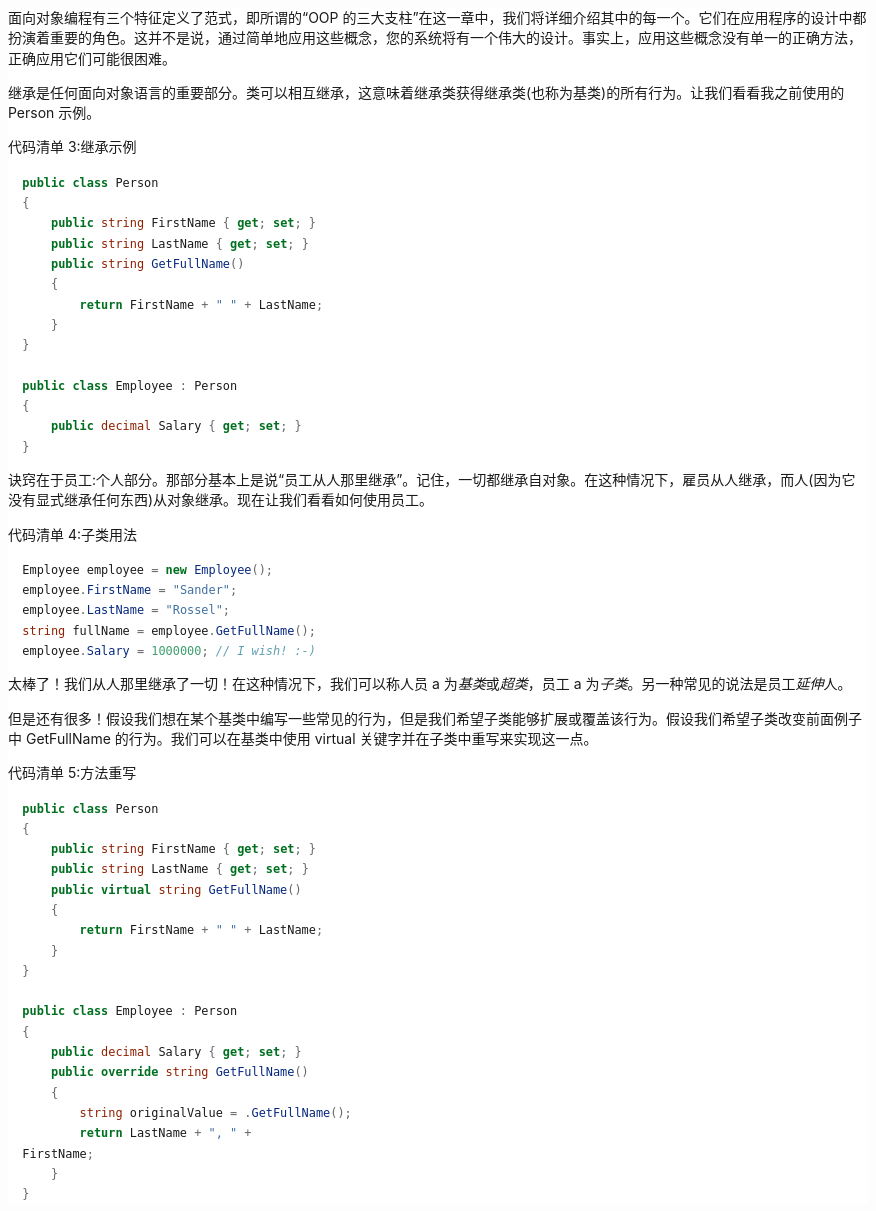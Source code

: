 面向对象编程有三个特征定义了范式，即所谓的“OOP 的三大支柱”在这一章中，我们将详细介绍其中的每一个。它们在应用程序的设计中都扮演着重要的角色。这并不是说，通过简单地应用这些概念，您的系统将有一个伟大的设计。事实上，应用这些概念没有单一的正确方法，正确应用它们可能很困难。

继承是任何面向对象语言的重要部分。类可以相互继承，这意味着继承类获得继承类(也称为基类)的所有行为。让我们看看我之前使用的 Person 示例。

代码清单 3:继承示例

```cs
  public class Person
  {
      public string FirstName { get; set; }
      public string LastName { get; set; }
      public string GetFullName()
      {
          return FirstName + " " + LastName;
      }
  }

  public class Employee : Person
  {
      public decimal Salary { get; set; }
  }

```

诀窍在于员工:个人部分。那部分基本上是说“员工从人那里继承”。记住，一切都继承自对象。在这种情况下，雇员从人继承，而人(因为它没有显式继承任何东西)从对象继承。现在让我们看看如何使用员工。

代码清单 4:子类用法

```cs
  Employee employee = new Employee();
  employee.FirstName = "Sander";
  employee.LastName = "Rossel";
  string fullName = employee.GetFullName();
  employee.Salary = 1000000; // I wish! :-)

```

太棒了！我们从人那里继承了一切！在这种情况下，我们可以称人员 a 为*基类*或*超类*，员工 a 为*子类*。另一种常见的说法是员工*延伸*人。

但是还有很多！假设我们想在某个基类中编写一些常见的行为，但是我们希望子类能够扩展或覆盖该行为。假设我们希望子类改变前面例子中 GetFullName 的行为。我们可以在基类中使用 virtual 关键字并在子类中重写来实现这一点。

代码清单 5:方法重写

```cs
  public class Person
  {
      public string FirstName { get; set; }
      public string LastName { get; set; }
      public virtual string GetFullName()
      {
          return FirstName + " " + LastName;
      }
  }

  public class Employee : Person
  {
      public decimal Salary { get; set; }
      public override string GetFullName()
      {
          string originalValue = .GetFullName();
          return LastName + ", " +
  FirstName;
      }
  }

```
